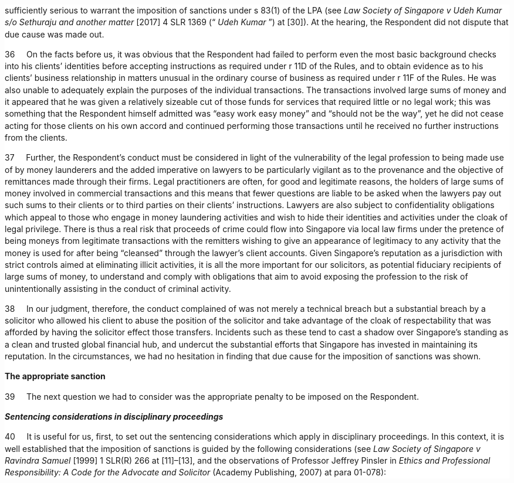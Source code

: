 
sufficiently serious to warrant the imposition of sanctions under s 83(1) of the LPA (see _Law Society of Singapore v Udeh Kumar s/o Sethuraju and another matter_ <span class="citation">[2017] 4 SLR 1369</span> (“ _Udeh Kumar_ ”) at [30]). At the hearing, the Respondent did not dispute that due cause was made out. 

36     On the facts before us, it was obvious that the Respondent had failed to perform even the most basic background checks into his clients’ identities before accepting instructions as required under r 11D of the Rules, and to obtain evidence as to his clients’ business relationship in matters unusual in the ordinary course of business as required under r 11F of the Rules. He was also unable to adequately explain the purposes of the individual transactions. The transactions involved large sums of money and it appeared that he was given a relatively sizeable cut of those funds for services that required little or no legal work; this was something that the Respondent himself admitted was “easy work easy money” and “should not be the way”, yet he did not cease acting for those clients on his own accord and continued performing those transactions until he received no further instructions from the clients. 

37     Further, the Respondent’s conduct must be considered in light of the vulnerability of the legal profession to being made use of by money launderers and the added imperative on lawyers to be particularly vigilant as to the provenance and the objective of remittances made through their firms. Legal practitioners are often, for good and legitimate reasons, the holders of large sums of money involved in commercial transactions and this means that fewer questions are liable to be asked when the lawyers pay out such sums to their clients or to third parties on their clients’ instructions. Lawyers are also subject to confidentiality obligations which appeal to those who engage in money laundering activities and wish to hide their identities and activities under the cloak of legal privilege. There is thus a real risk that proceeds of crime could flow into Singapore via local law firms under the pretence of being moneys from legitimate transactions with the remitters wishing to give an appearance of legitimacy to any activity that the money is used for after being “cleansed” through the lawyer’s client accounts. Given Singapore’s reputation as a jurisdiction with strict controls aimed at eliminating illicit activities, it is all the more important for our solicitors, as potential fiduciary recipients of large sums of money, to understand and comply with obligations that aim to avoid exposing the profession to the risk of unintentionally assisting in the conduct of criminal activity. 

38     In our judgment, therefore, the conduct complained of was not merely a technical breach but a substantial breach by a solicitor who allowed his client to abuse the position of the solicitor and take advantage of the cloak of respectability that was afforded by having the solicitor effect those transfers. Incidents such as these tend to cast a shadow over Singapore’s standing as a clean and trusted global financial hub, and undercut the substantial efforts that Singapore has invested in maintaining its reputation. In the circumstances, we had no hesitation in finding that due cause for the imposition of sanctions was shown. 

**The appropriate sanction** 

39     The next question we had to consider was the appropriate penalty to be imposed on the Respondent. 

**_Sentencing considerations in disciplinary proceedings_** 

40     It is useful for us, first, to set out the sentencing considerations which apply in disciplinary proceedings. In this context, it is well established that the imposition of sanctions is guided by the following considerations (see _Law Society of Singapore v Ravindra Samuel_ <span class="citation">[1999] 1 SLR(R) 266</span> at [11]–[13], and the observations of Professor Jeffrey Pinsler in _Ethics and Professional Responsibility: A Code for the Advocate and Solicitor_ (Academy Publishing, 2007) at para 01-078): 
